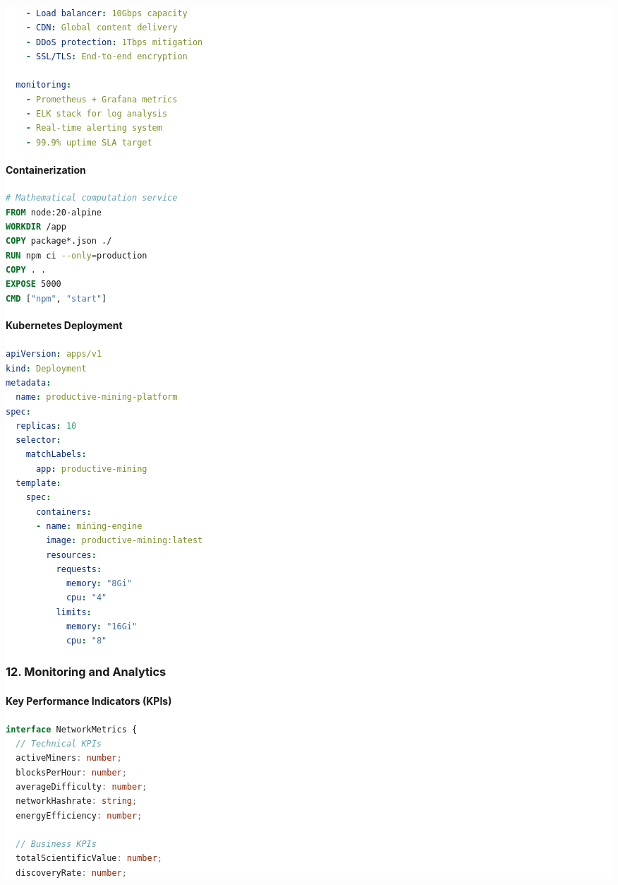 ```yaml
    - Load balancer: 10Gbps capacity
    - CDN: Global content delivery
    - DDoS protection: 1Tbps mitigation
    - SSL/TLS: End-to-end encryption

  monitoring:
    - Prometheus + Grafana metrics
    - ELK stack for log analysis  
    - Real-time alerting system
    - 99.9% uptime SLA target
```

#### Containerization
```dockerfile
# Mathematical computation service
FROM node:20-alpine
WORKDIR /app
COPY package*.json ./
RUN npm ci --only=production
COPY . .
EXPOSE 5000
CMD ["npm", "start"]
```

#### Kubernetes Deployment
```yaml
apiVersion: apps/v1
kind: Deployment
metadata:
  name: productive-mining-platform
spec:
  replicas: 10
  selector:
    matchLabels:
      app: productive-mining
  template:
    spec:
      containers:
      - name: mining-engine
        image: productive-mining:latest
        resources:
          requests:
            memory: "8Gi"
            cpu: "4"
          limits:
            memory: "16Gi" 
            cpu: "8"
```

### 12. Monitoring and Analytics

#### Key Performance Indicators (KPIs)
```typescript
interface NetworkMetrics {
  // Technical KPIs
  activeMiners: number;
  blocksPerHour: number;
  averageDifficulty: number;
  networkHashrate: string;
  energyEfficiency: number;
  
  // Business KPIs
  totalScientificValue: number;
  discoveryRate: number;
```